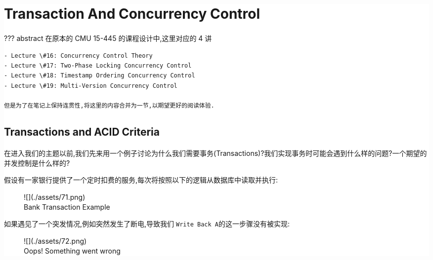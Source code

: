 # Transaction And Concurrency Control

??? abstract
    在原本的 CMU 15-445 的课程设计中,这里对应的 4 讲

    - Lecture \#16: Concurrency Control Theory
    - Lecture \#17: Two-Phase Locking Concurrency Control
    - Lecture \#18: Timestamp Ordering Concurrency Control
    - Lecture \#19: Multi-Version Concurrency Control

    但是为了在笔记上保持连贯性,将这里的内容合并为一节,以期望更好的阅读体验.

## Transactions and ACID Criteria

在进入我们的主题以前,我们先来用一个例子讨论为什么我们需要事务(Transactions)?我们实现事务时可能会遇到什么样的问题?一个期望的并发控制是什么样的?

假设有一家银行提供了一个定时扣费的服务,每次将按照以下的逻辑从数据库中读取并执行:

<figure markdown="span">
![](./assets/71.png)
<figcaption>Bank Transaction Example</figcaption>
</figure>

如果遇见了一个突发情况,例如突然发生了断电,导致我们 `Write Back A`的这一步骤没有被实现:

<figure markdown="span">
![](./assets/72.png)
<figcaption>Oops! Something went wrong</figcaption>
</figure>